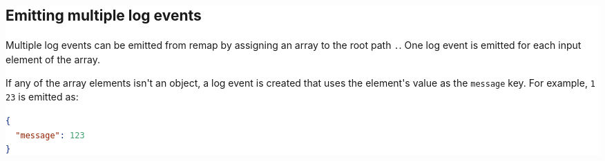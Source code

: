 ## Emitting multiple log events
Multiple log events can be emitted from remap by assigning an array to the root path
`.`. One log event is emitted for each input element of the array.

If any of the array elements isn't an object, a log event is created that uses the
element's value as the `message` key. For example, `123` is emitted as:

```json
{
  "message": 123
}
```


